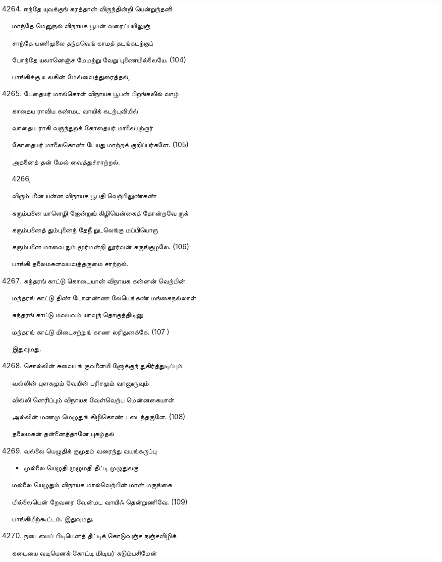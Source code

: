 4264. ஈந்தே யுவக்குங் கரத்தான் விருந்தின்றி யென்றுந்தனி  

மாந்தே மெனுநல் விநாயக பூபன் வரைப்பயிலுஞ்  

சாந்தே யணிமுலை தந்தவெங் காமத் தடங்கடற்குப்  

போந்தே யலானெஞ்ச மேமற்று வேறு புணையில்லையே. (104)  

பாங்கிக்கு உலகின் மேல்வைத்துரைத்தல்,  

4265. பேதையர் மால்கொள் விநாயக பூபன் பிறங்கலில் வாழ்  

காதைய ராவிய கண்மட வாயிக் கடற்புவியில்  

வாதைய ராகி வருந்துறக் கோதையர் மாலையுற்றார்  

கோதையர் மாலைகொண் டேயது மாற்றக் குறிப்பர்களே. (105)  

அதனைத் தன் மேல் வைத்துச்சாற்றல்.

 4266,  

விரும்பனை யன்ன விநாயக பூபதி வெற்பிலுண்கண்  

சுரும்பனை யாளெழி றோன்றுங் கிழியென்கைத் தோன்றவே ருக்  

கரும்பனைத் தும்புனைந் தேநீ றுடலெங்கு மப்பியொரு  

கரும்பனை மாவை நும் மூர்மன்றி லூர்வன் கருங்குழலே. (106)  

பாங்கி தலைமகளவயவத்தருமை சாற்றல்.  

4267. கந்தரங் காட்டு கொடையான் விநாயக கன்னன் வெற்பின்  

மந்தரங் காட்டு திண் டோளண்ண லேயெங்கண் மங்கைநல்லாள்  

சுந்தரங் காட்டு மவயவம் யாவுந் தொகுத்திடினு  

மந்தரங் காட்டு மிடைசற்றுங் காண லரிதுனக்கே. (107 )  

இதுவுமது.  

4268. சொல்லின் சுவையுங் குவளையி னோக்குந் துகிர்த்துடிப்பும்  

வல்லின் புளகமும் வேயின் பரிசமும் வானுருவும்  

வில்லி னெரிப்பும் விநாயக வேள்வெற்ப மென்னகையாள்  

அல்லின் மணமு மெழுதுங் கிழிகொண் டடைந்தருளே. (108)  

தலைமகன் தன்னைத்தானே புகழ்தல்  

4269. வல்லை யெழுதிக் குமுதம் வரைந்து வயங்கருப்பு  

- முல்லை யெழுதி முழுமதி தீட்டி முழுதுலகு  

மல்லை யெழுதும் விநாயக மால்வெற்பின் மான் மருங்கை  

யில்லையென் றேவரை வேன்மட வாயிஃ தென்றுணிவே. (109)  

பாங்கியிற்கூட்டம். இதுவுமது.  

4270. நடையைப் பிடியெனத் தீட்டிக் கொடுவஞ்ச நஞ்சவிழிக்  

கடையை வடியெனக் கோட்டி மிடியர் கடும்பசிமேன்  
